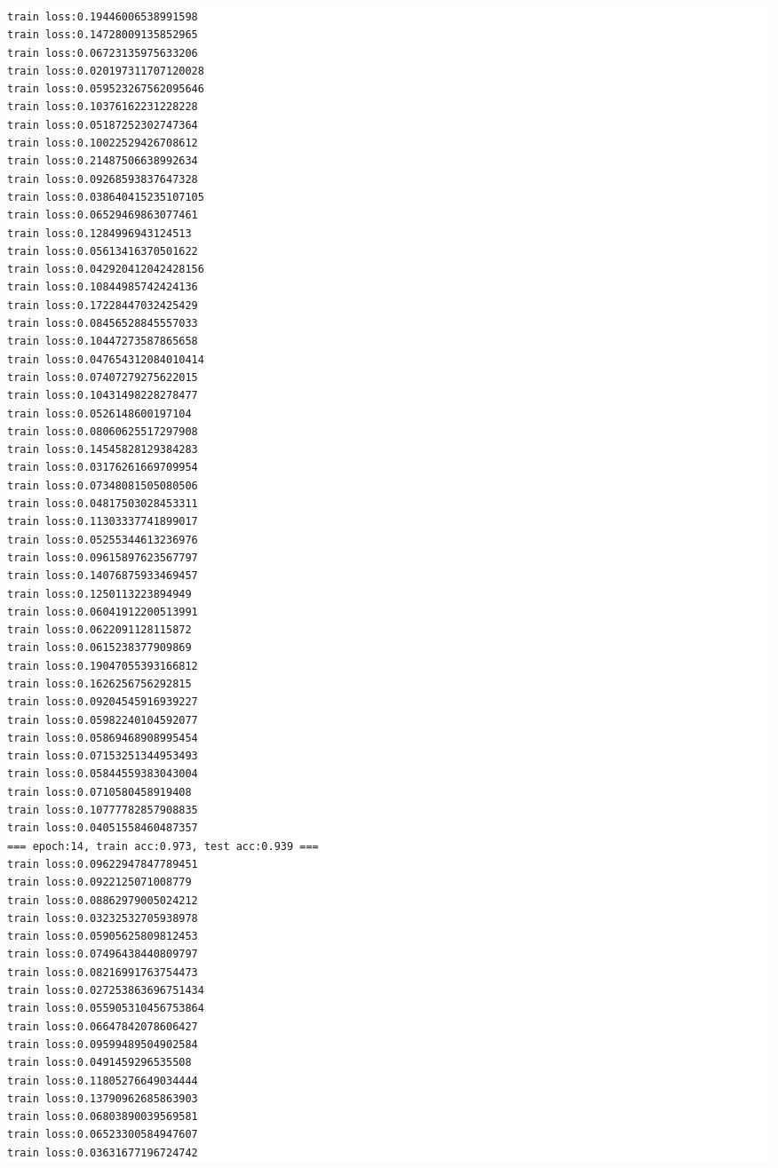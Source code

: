     train loss:0.19446006538991598
    train loss:0.14728009135852965
    train loss:0.06723135975633206
    train loss:0.020197311707120028
    train loss:0.059523267562095646
    train loss:0.10376162231228228
    train loss:0.05187252302747364
    train loss:0.10022529426708612
    train loss:0.21487506638992634
    train loss:0.09268593837647328
    train loss:0.038640415235107105
    train loss:0.06529469863077461
    train loss:0.1284996943124513
    train loss:0.05613416370501622
    train loss:0.042920412042428156
    train loss:0.10844985742424136
    train loss:0.17228447032425429
    train loss:0.08456528845557033
    train loss:0.10447273587865658
    train loss:0.047654312084010414
    train loss:0.07407279275622015
    train loss:0.10431498228278477
    train loss:0.0526148600197104
    train loss:0.08060625517297908
    train loss:0.14545828129384283
    train loss:0.03176261669709954
    train loss:0.07348081505080506
    train loss:0.04817503028453311
    train loss:0.11303337741899017
    train loss:0.05255344613236976
    train loss:0.09615897623567797
    train loss:0.14076875933469457
    train loss:0.1250113223894949
    train loss:0.06041912200513991
    train loss:0.0622091128115872
    train loss:0.0615238377909869
    train loss:0.19047055393166812
    train loss:0.1626256756292815
    train loss:0.09204545916939227
    train loss:0.05982240104592077
    train loss:0.05869468908995454
    train loss:0.07153251344953493
    train loss:0.05844559383043004
    train loss:0.0710580458919408
    train loss:0.10777782857908835
    train loss:0.04051558460487357
    === epoch:14, train acc:0.973, test acc:0.939 ===
    train loss:0.09622947847789451
    train loss:0.0922125071008779
    train loss:0.08862979005024212
    train loss:0.03232532705938978
    train loss:0.05905625809812453
    train loss:0.07496438440809797
    train loss:0.08216991763754473
    train loss:0.027253863696751434
    train loss:0.055905310456753864
    train loss:0.06647842078606427
    train loss:0.09599489504902584
    train loss:0.0491459296535508
    train loss:0.11805276649034444
    train loss:0.13790962685863903
    train loss:0.06803890039569581
    train loss:0.06523300584947607
    train loss:0.03631677196724742